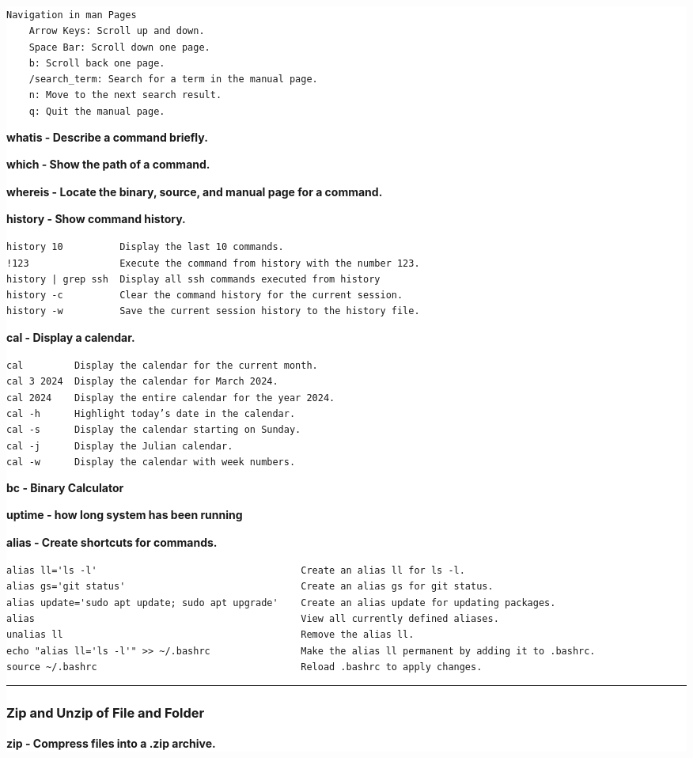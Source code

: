 	Navigation in man Pages
		Arrow Keys: Scroll up and down.
		Space Bar: Scroll down one page.
		b: Scroll back one page.
		/search_term: Search for a term in the manual page.
		n: Move to the next search result.
		q: Quit the manual page.
		
 **whatis - Describe a command briefly.**

 **which - Show the path of a command.**

 **whereis - Locate the binary, source, and manual page for a command.**

 **history - Show command history.**

```
history 10			Display the last 10 commands.
!123				Execute the command from history with the number 123.
history | grep ssh	Display all ssh commands executed from history
history -c			Clear the command history for the current session.
history -w			Save the current session history to the history file.
```

 **cal - Display a calendar.**

```
cal			Display the calendar for the current month.
cal 3 2024	Display the calendar for March 2024.
cal 2024	Display the entire calendar for the year 2024.
cal -h		Highlight today’s date in the calendar.
cal -s		Display the calendar starting on Sunday.
cal -j		Display the Julian calendar.
cal -w		Display the calendar with week numbers.
```
	
 **bc - Binary Calculator**

 **uptime - how long system has been running**

 **alias - Create shortcuts for commands.**

```
alias ll='ls -l'									Create an alias ll for ls -l.
alias gs='git status'								Create an alias gs for git status.
alias update='sudo apt update; sudo apt upgrade'	Create an alias update for updating packages.
alias												View all currently defined aliases.
unalias ll											Remove the alias ll.
echo "alias ll='ls -l'" >> ~/.bashrc				Make the alias ll permanent by adding it to .bashrc.
source ~/.bashrc									Reload .bashrc to apply changes.
```
________________________________________________________________________________________________________________________________________________
### **Zip and Unzip of File and Folder**

 **zip - Compress files into a .zip archive.**
